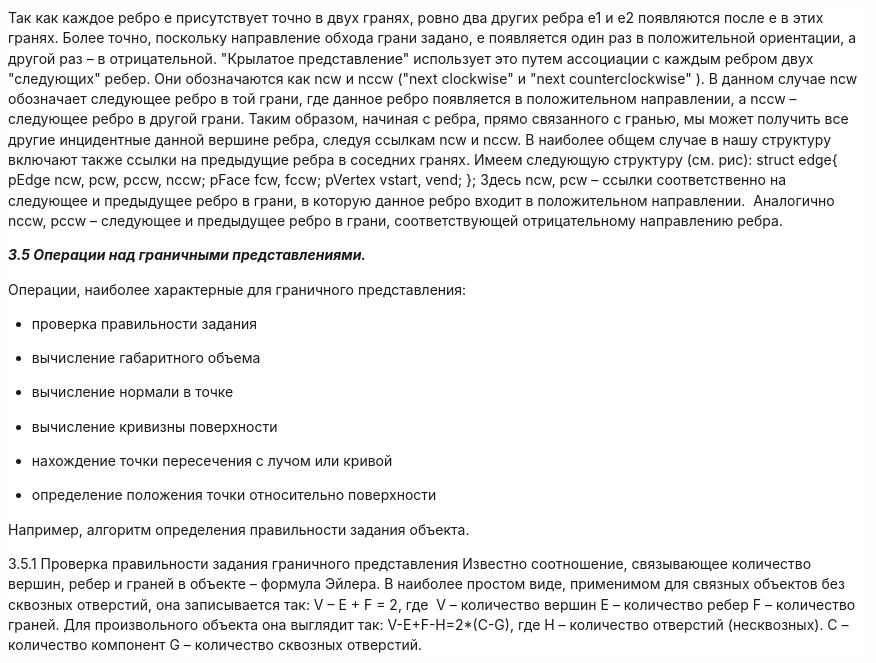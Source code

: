 Так как каждое ребро e присутствует точно в двух гранях, ровно два других ребра e1 и e2 появляются после e в этих гранях. Более точно, поскольку направление обхода грани задано, e появляется один раз в положительной ориентации, а другой раз – в отрицательной.
"Крылатое представление" использует это путем ассоциации с каждым ребром двух "следующих" ребер. Они обозначаются как ncw и nccw ("next clockwise" и "next counterclockwise" ). В данном случае ncw обозначает следующее ребро в той грани, где данное ребро появляется в положительном направлении, а nccw – следующее ребро в другой грани.
Таким образом, начиная с ребра, прямо связанного с гранью, мы может получить все другие инцидентные данной вершине ребра, следуя ссылкам ncw и nccw.
В наиболее общем случае в нашу структуру включают также ссылки на предыдущие ребра в соседних гранях. Имеем следующую структуру (см. рис):
struct edge{
pEdge ncw, pcw, pccw, nccw;
pFace fcw, fccw;
pVertex vstart, vend;
};
Здесь ncw, pcw – ссылки соответственно на следующее и предыдущее ребро в грани, в которую данное ребро входит в положительном направлении. 
Аналогично nccw, pccw – следующее и предыдущее ребро в грани, соответствующей отрицательному направлению ребра.

<span id="Heading237" class="anchor"></span>***3.5 Операции над граничными представлениями.***

Операции, наиболее характерные для граничного представления:

-   проверка правильности задания

-   вычисление габаритного объема

-   вычисление нормали в точке

-   вычисление кривизны поверхности

-   нахождение точки пересечения с лучом или кривой

-   определение положения точки относительно поверхности

Например, алгоритм определения правильности задания объекта.

<span id="Heading249" class="anchor"></span>3.5.1 Проверка правильности задания граничного представления
Известно соотношение, связывающее количество вершин, ребер и граней в объекте – формула Эйлера.
В наиболее простом виде, применимом для связных объектов без сквозных отверстий, она записывается так:
V – E + F = 2,
где 
V – количество вершин
E – количество ребер
F – количество граней.
Для произвольного объекта она выглядит так:
V-E+F-H=2\*(C-G),
где
H – количество отверстий (несквозных).
C – количество компонент
G – количество сквозных отверстий.
